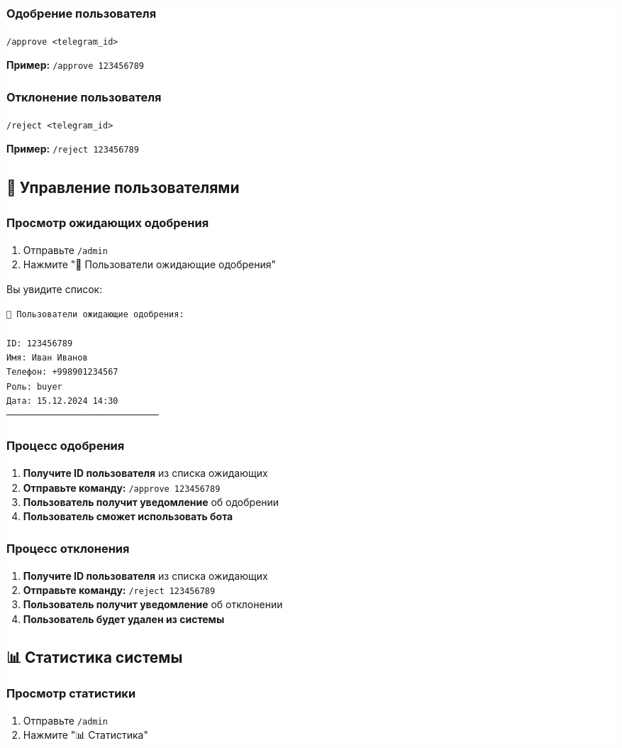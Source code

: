 ### Одобрение пользователя
```
/approve <telegram_id>
```
**Пример:** `/approve 123456789`

### Отклонение пользователя
```
/reject <telegram_id>
```
**Пример:** `/reject 123456789`

## 👥 Управление пользователями

### Просмотр ожидающих одобрения

1. Отправьте `/admin`
2. Нажмите "👥 Пользователи ожидающие одобрения"

Вы увидите список:
```
👥 Пользователи ожидающие одобрения:

ID: 123456789
Имя: Иван Иванов
Телефон: +998901234567
Роль: buyer
Дата: 15.12.2024 14:30
──────────────────────────────
```

### Процесс одобрения

1. **Получите ID пользователя** из списка ожидающих
2. **Отправьте команду:** `/approve 123456789`
3. **Пользователь получит уведомление** об одобрении
4. **Пользователь сможет использовать бота**

### Процесс отклонения

1. **Получите ID пользователя** из списка ожидающих
2. **Отправьте команду:** `/reject 123456789`
3. **Пользователь получит уведомление** об отклонении
4. **Пользователь будет удален из системы**

## 📊 Статистика системы

### Просмотр статистики

1. Отправьте `/admin`
2. Нажмите "📊 Статистика"
